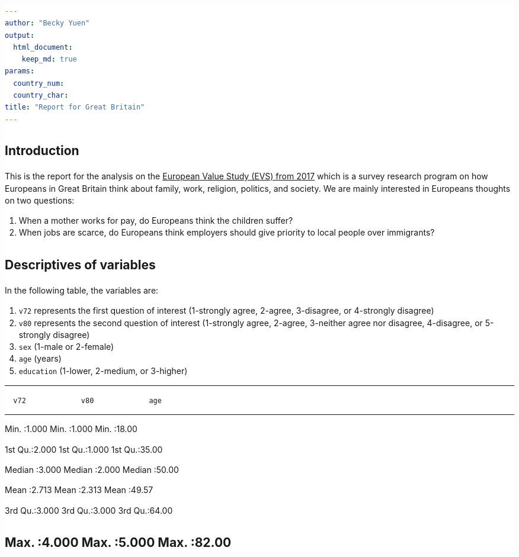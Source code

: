 ```yaml
---
author: "Becky Yuen"
output: 
  html_document:
    keep_md: true
params:
  country_num:
  country_char:
title: "Report for Great Britain"
---
```




## Introduction

This is the report for the analysis on the [European Value Study (EVS) from 2017](https://search.gesis.org/research_data/ZA7500) which is a survey research program on how Europeans in Great Britain think about family, work, religion, politics, and society. We are mainly interested in Europeans thoughts on two questions:

1. When a mother works for pay, do Europeans think the children suffer?
2. When jobs are scarce, do Europeans think employers should give priority to local people over immigrants?



## Descriptives of variables

In the following table, the variables are:

1. `v72` represents the first question of interest (1-strongly agree, 2-agree, 3-disagree, or 4-strongly disagree)
2. `v80` represents the second question of interest (1-strongly agree, 2-agree, 3-neither agree nor disagree, 4-disagree, or 5-strongly disagree)
3. `sex` (1-male or 2-female)
4. `age` (years)
5. `education` (1-lower, 2-medium, or 3-higher)


-----------------------------------------------
      v72             v80             age      
--------------- --------------- ---------------
 Min.  :1.000    Min.  :1.000    Min.  :18.00  

 1st Qu.:2.000   1st Qu.:1.000   1st Qu.:35.00 

 Median :3.000   Median :2.000   Median :50.00 

  Mean :2.713     Mean :2.313     Mean :49.57  

 3rd Qu.:3.000   3rd Qu.:3.000   3rd Qu.:64.00 

 Max.  :4.000    Max.  :5.000    Max.  :82.00  
-----------------------------------------------
